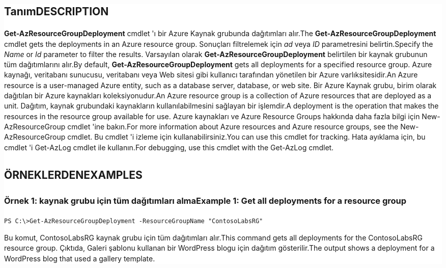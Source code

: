 ## <span data-ttu-id="6f724-107">Tanım</span><span class="sxs-lookup"><span data-stu-id="6f724-107">DESCRIPTION</span></span>
<span data-ttu-id="6f724-108">**Get-AzResourceGroupDeployment** cmdlet 'ı bir Azure Kaynak grubunda dağıtımları alır.</span><span class="sxs-lookup"><span data-stu-id="6f724-108">The **Get-AzResourceGroupDeployment** cmdlet gets the deployments in an Azure resource group.</span></span>
<span data-ttu-id="6f724-109">Sonuçları filtrelemek için *ad* veya *ID* parametresini belirtin.</span><span class="sxs-lookup"><span data-stu-id="6f724-109">Specify the *Name* or *Id* parameter to filter the results.</span></span>
<span data-ttu-id="6f724-110">Varsayılan olarak **Get-AzResourceGroupDeployment** belirtilen bir kaynak grubunun tüm dağıtımlarını alır.</span><span class="sxs-lookup"><span data-stu-id="6f724-110">By default, **Get-AzResourceGroupDeployment** gets all deployments for a specified resource group.</span></span>
<span data-ttu-id="6f724-111">Azure kaynağı, veritabanı sunucusu, veritabanı veya Web sitesi gibi kullanıcı tarafından yönetilen bir Azure varlıksitesidir.</span><span class="sxs-lookup"><span data-stu-id="6f724-111">An Azure resource is a user-managed Azure entity, such as a database server, database, or web site.</span></span>
<span data-ttu-id="6f724-112">Bir Azure Kaynak grubu, birim olarak dağıtılan bir Azure kaynakları koleksiyonudur.</span><span class="sxs-lookup"><span data-stu-id="6f724-112">An Azure resource group is a collection of Azure resources that are deployed as a unit.</span></span>
<span data-ttu-id="6f724-113">Dağıtım, kaynak grubundaki kaynakların kullanılabilmesini sağlayan bir işlemdir.</span><span class="sxs-lookup"><span data-stu-id="6f724-113">A deployment is the operation that makes the resources in the resource group available for use.</span></span>
<span data-ttu-id="6f724-114">Azure kaynakları ve Azure Resource Groups hakkında daha fazla bilgi için New-AzResourceGroup cmdlet 'ine bakın.</span><span class="sxs-lookup"><span data-stu-id="6f724-114">For more information about Azure resources and Azure resource groups, see the New-AzResourceGroup cmdlet.</span></span>
<span data-ttu-id="6f724-115">Bu cmdlet 'i izleme için kullanabilirsiniz.</span><span class="sxs-lookup"><span data-stu-id="6f724-115">You can use this cmdlet for tracking.</span></span>
<span data-ttu-id="6f724-116">Hata ayıklama için, bu cmdlet 'i Get-AzLog cmdlet ile kullanın.</span><span class="sxs-lookup"><span data-stu-id="6f724-116">For debugging, use this cmdlet with the Get-AzLog cmdlet.</span></span>

## <span data-ttu-id="6f724-117">ÖRNEKLERDEN</span><span class="sxs-lookup"><span data-stu-id="6f724-117">EXAMPLES</span></span>

### <span data-ttu-id="6f724-118">Örnek 1: kaynak grubu için tüm dağıtımları alma</span><span class="sxs-lookup"><span data-stu-id="6f724-118">Example 1: Get all deployments for a resource group</span></span>
```
PS C:\>Get-AzResourceGroupDeployment -ResourceGroupName "ContosoLabsRG"
```

<span data-ttu-id="6f724-119">Bu komut, ContosoLabsRG kaynak grubu için tüm dağıtımları alır.</span><span class="sxs-lookup"><span data-stu-id="6f724-119">This command gets all deployments for the ContosoLabsRG resource group.</span></span>
<span data-ttu-id="6f724-120">Çıktıda, Galeri şablonu kullanan bir WordPress blogu için dağıtım gösterilir.</span><span class="sxs-lookup"><span data-stu-id="6f724-120">The output shows a deployment for a WordPress blog that used a gallery template.</span></span>
